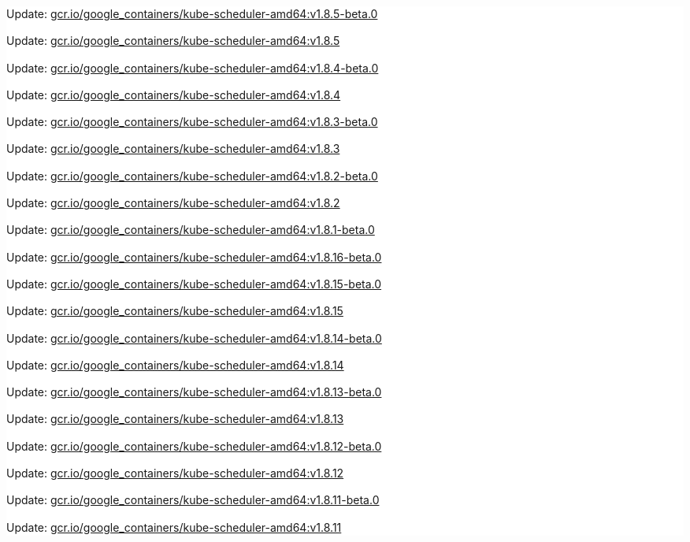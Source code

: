 Update: [gcr.io/google_containers/kube-scheduler-amd64:v1.8.5-beta.0](https://hub.docker.com/r/cruse/kube-scheduler-amd64/tags/)

Update: [gcr.io/google_containers/kube-scheduler-amd64:v1.8.5](https://hub.docker.com/r/cruse/kube-scheduler-amd64/tags/)

Update: [gcr.io/google_containers/kube-scheduler-amd64:v1.8.4-beta.0](https://hub.docker.com/r/cruse/kube-scheduler-amd64/tags/)

Update: [gcr.io/google_containers/kube-scheduler-amd64:v1.8.4](https://hub.docker.com/r/cruse/kube-scheduler-amd64/tags/)

Update: [gcr.io/google_containers/kube-scheduler-amd64:v1.8.3-beta.0](https://hub.docker.com/r/cruse/kube-scheduler-amd64/tags/)

Update: [gcr.io/google_containers/kube-scheduler-amd64:v1.8.3](https://hub.docker.com/r/cruse/kube-scheduler-amd64/tags/)

Update: [gcr.io/google_containers/kube-scheduler-amd64:v1.8.2-beta.0](https://hub.docker.com/r/cruse/kube-scheduler-amd64/tags/)

Update: [gcr.io/google_containers/kube-scheduler-amd64:v1.8.2](https://hub.docker.com/r/cruse/kube-scheduler-amd64/tags/)

Update: [gcr.io/google_containers/kube-scheduler-amd64:v1.8.1-beta.0](https://hub.docker.com/r/cruse/kube-scheduler-amd64/tags/)

Update: [gcr.io/google_containers/kube-scheduler-amd64:v1.8.16-beta.0](https://hub.docker.com/r/cruse/kube-scheduler-amd64/tags/)

Update: [gcr.io/google_containers/kube-scheduler-amd64:v1.8.15-beta.0](https://hub.docker.com/r/cruse/kube-scheduler-amd64/tags/)

Update: [gcr.io/google_containers/kube-scheduler-amd64:v1.8.15](https://hub.docker.com/r/cruse/kube-scheduler-amd64/tags/)

Update: [gcr.io/google_containers/kube-scheduler-amd64:v1.8.14-beta.0](https://hub.docker.com/r/cruse/kube-scheduler-amd64/tags/)

Update: [gcr.io/google_containers/kube-scheduler-amd64:v1.8.14](https://hub.docker.com/r/cruse/kube-scheduler-amd64/tags/)

Update: [gcr.io/google_containers/kube-scheduler-amd64:v1.8.13-beta.0](https://hub.docker.com/r/cruse/kube-scheduler-amd64/tags/)

Update: [gcr.io/google_containers/kube-scheduler-amd64:v1.8.13](https://hub.docker.com/r/cruse/kube-scheduler-amd64/tags/)

Update: [gcr.io/google_containers/kube-scheduler-amd64:v1.8.12-beta.0](https://hub.docker.com/r/cruse/kube-scheduler-amd64/tags/)

Update: [gcr.io/google_containers/kube-scheduler-amd64:v1.8.12](https://hub.docker.com/r/cruse/kube-scheduler-amd64/tags/)

Update: [gcr.io/google_containers/kube-scheduler-amd64:v1.8.11-beta.0](https://hub.docker.com/r/cruse/kube-scheduler-amd64/tags/)

Update: [gcr.io/google_containers/kube-scheduler-amd64:v1.8.11](https://hub.docker.com/r/cruse/kube-scheduler-amd64/tags/)
